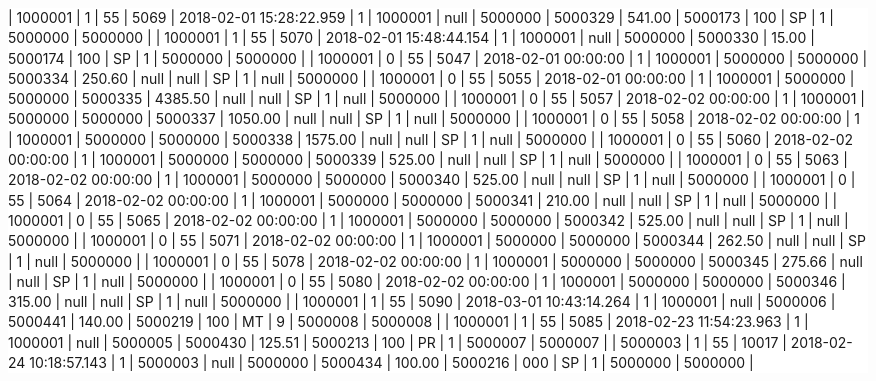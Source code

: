 |   1000001   |        1         |          55           |        5069         | 2018-02-01 15:28:22.959 |         1         |            1000001             |       null        |        5000000        | 5000329 |       541.00        | 5000173  |    100     |     SP      |                1                |         5000000          |       5000000       |
|   1000001   |        1         |          55           |        5070         | 2018-02-01 15:48:44.154 |         1         |            1000001             |       null        |        5000000        | 5000330 |        15.00        | 5000174  |    100     |     SP      |                1                |         5000000          |       5000000       |
|   1000001   |        0         |          55           |        5047         |   2018-02-01 00:00:00   |         1         |            1000001             |      5000000      |        5000000        | 5000334 |       250.60        |   null   |    null    |     SP      |                1                |           null           |       5000000       |
|   1000001   |        0         |          55           |        5055         |   2018-02-01 00:00:00   |         1         |            1000001             |      5000000      |        5000000        | 5000335 |       4385.50       |   null   |    null    |     SP      |                1                |           null           |       5000000       |
|   1000001   |        0         |          55           |        5057         |   2018-02-02 00:00:00   |         1         |            1000001             |      5000000      |        5000000        | 5000337 |       1050.00       |   null   |    null    |     SP      |                1                |           null           |       5000000       |
|   1000001   |        0         |          55           |        5058         |   2018-02-02 00:00:00   |         1         |            1000001             |      5000000      |        5000000        | 5000338 |       1575.00       |   null   |    null    |     SP      |                1                |           null           |       5000000       |
|   1000001   |        0         |          55           |        5060         |   2018-02-02 00:00:00   |         1         |            1000001             |      5000000      |        5000000        | 5000339 |       525.00        |   null   |    null    |     SP      |                1                |           null           |       5000000       |
|   1000001   |        0         |          55           |        5063         |   2018-02-02 00:00:00   |         1         |            1000001             |      5000000      |        5000000        | 5000340 |       525.00        |   null   |    null    |     SP      |                1                |           null           |       5000000       |
|   1000001   |        0         |          55           |        5064         |   2018-02-02 00:00:00   |         1         |            1000001             |      5000000      |        5000000        | 5000341 |       210.00        |   null   |    null    |     SP      |                1                |           null           |       5000000       |
|   1000001   |        0         |          55           |        5065         |   2018-02-02 00:00:00   |         1         |            1000001             |      5000000      |        5000000        | 5000342 |       525.00        |   null   |    null    |     SP      |                1                |           null           |       5000000       |
|   1000001   |        0         |          55           |        5071         |   2018-02-02 00:00:00   |         1         |            1000001             |      5000000      |        5000000        | 5000344 |       262.50        |   null   |    null    |     SP      |                1                |           null           |       5000000       |
|   1000001   |        0         |          55           |        5078         |   2018-02-02 00:00:00   |         1         |            1000001             |      5000000      |        5000000        | 5000345 |       275.66        |   null   |    null    |     SP      |                1                |           null           |       5000000       |
|   1000001   |        0         |          55           |        5080         |   2018-02-02 00:00:00   |         1         |            1000001             |      5000000      |        5000000        | 5000346 |       315.00        |   null   |    null    |     SP      |                1                |           null           |       5000000       |
|   1000001   |        1         |          55           |        5090         | 2018-03-01 10:43:14.264 |         1         |            1000001             |       null        |        5000006        | 5000441 |       140.00        | 5000219  |    100     |     MT      |                9                |         5000008          |       5000008       |
|   1000001   |        1         |          55           |        5085         | 2018-02-23 11:54:23.963 |         1         |            1000001             |       null        |        5000005        | 5000430 |       125.51        | 5000213  |    100     |     PR      |                1                |         5000007          |       5000007       |
|   5000003   |        1         |          55           |        10017        | 2018-02-24 10:18:57.143 |         1         |            5000003             |       null        |        5000000        | 5000434 |       100.00        | 5000216  |    000     |     SP      |                1                |         5000000          |       5000000       |